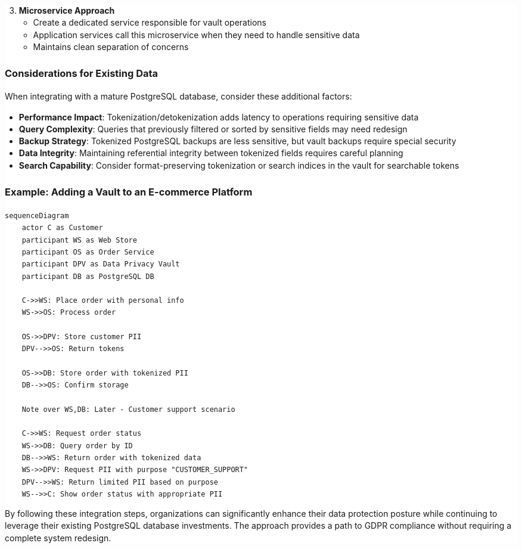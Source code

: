 3. **Microservice Approach**
   - Create a dedicated service responsible for vault operations
   - Application services call this microservice when they need to handle sensitive data
   - Maintains clean separation of concerns

### Considerations for Existing Data

When integrating with a mature PostgreSQL database, consider these additional factors:

- **Performance Impact**: Tokenization/detokenization adds latency to operations requiring sensitive data
- **Query Complexity**: Queries that previously filtered or sorted by sensitive fields may need redesign
- **Backup Strategy**: Tokenized PostgreSQL backups are less sensitive, but vault backups require special security
- **Data Integrity**: Maintaining referential integrity between tokenized fields requires careful planning
- **Search Capability**: Consider format-preserving tokenization or search indices in the vault for searchable tokens

### Example: Adding a Vault to an E-commerce Platform

```mermaid
sequenceDiagram
    actor C as Customer
    participant WS as Web Store
    participant OS as Order Service
    participant DPV as Data Privacy Vault
    participant DB as PostgreSQL DB
    
    C->>WS: Place order with personal info
    WS->>OS: Process order
    
    OS->>DPV: Store customer PII
    DPV-->>OS: Return tokens
    
    OS->>DB: Store order with tokenized PII
    DB-->>OS: Confirm storage
    
    Note over WS,DB: Later - Customer support scenario
    
    C->>WS: Request order status
    WS->>DB: Query order by ID
    DB-->>WS: Return order with tokenized data
    WS->>DPV: Request PII with purpose "CUSTOMER_SUPPORT"
    DPV-->>WS: Return limited PII based on purpose
    WS-->>C: Show order status with appropriate PII
```

By following these integration steps, organizations can significantly enhance their data protection posture while continuing to leverage their existing PostgreSQL database investments. The approach provides a path to GDPR compliance without requiring a complete system redesign.
